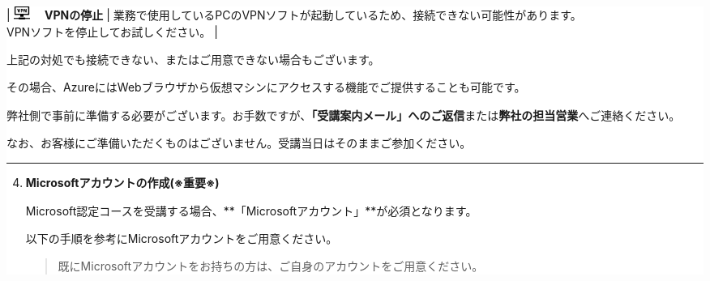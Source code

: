    | <img src="./icon/VPN.png" alt="VPN" style="zoom:2%;" />　 **VPNの停止** | 業務で使用しているPCのVPNソフトが起動しているため、接続できない可能性があります。<br />VPNソフトを停止してお試しください。 |

   上記の対処でも接続できない、またはご用意できない場合もございます。

   その場合、AzureにはWebブラウザから仮想マシンにアクセスする機能でご提供することも可能です。

   弊社側で事前に準備する必要がございます。お手数ですが、**「受講案内メール」へのご返信**または**弊社の担当営業**へご連絡ください。

   なお、お客様にご準備いただくものはございません。受講当日はそのままご参加ください。

   ------

   

4. **Microsoftアカウントの作成(※重要※)**

   Microsoft認定コースを受講する場合、**「Microsoftアカウント」**が必須となります。

   以下の手順を参考にMicrosoftアカウントをご用意ください。

   > 既にMicrosoftアカウントをお持ちの方は、ご自身のアカウントをご用意ください。
